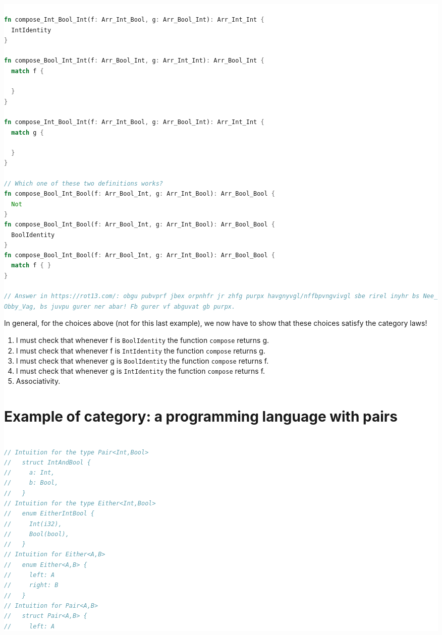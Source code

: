 ```rust

fn compose_Int_Bool_Int(f: Arr_Int_Bool, g: Arr_Bool_Int): Arr_Int_Int {
  IntIdentity
}

fn compose_Bool_Int_Int(f: Arr_Bool_Int, g: Arr_Int_Int): Arr_Bool_Int {
  match f {

  }
}

fn compose_Int_Bool_Int(f: Arr_Int_Bool, g: Arr_Bool_Int): Arr_Int_Int {
  match g {

  }
}

// Which one of these two definitions works?
fn compose_Bool_Int_Bool(f: Arr_Bool_Int, g: Arr_Int_Bool): Arr_Bool_Bool {
  Not
}
fn compose_Bool_Int_Bool(f: Arr_Bool_Int, g: Arr_Int_Bool): Arr_Bool_Bool {
  BoolIdentity
}
fn compose_Bool_Int_Bool(f: Arr_Bool_Int, g: Arr_Int_Bool): Arr_Bool_Bool {
  match f { }
}

// Answer in https://rot13.com/: obgu pubvprf jbex orpnhfr jr zhfg purpx havgnyvgl/nffbpvngvivgl sbe rirel inyhr bs Nee_Obby_Vag, bs juvpu gurer ner abar! Fb gurer vf abguvat gb purpx.

```

In general, for the choices above (not for this last example), we now have to show that these choices satisfy the category laws!
1. I must check that whenever f is `BoolIdentity` the function `compose` returns g.
2. I must check that whenever f is `IntIdentity` the function `compose` returns g.
3. I must check that whenever g is `BoolIdentity` the function `compose` returns f.
4. I must check that whenever g is `IntIdentity` the function `compose` returns f.
5. Associativity.

# Example of category: a programming language with pairs

```rust

// Intuition for the type Pair<Int,Bool>
//   struct IntAndBool {
//     a: Int,
//     b: Bool,
//   }
// Intuition for the type Either<Int,Bool>
//   enum EitherIntBool {
//     Int(i32),
//     Bool(bool),
//   }
// Intuition for Either<A,B>
//   enum Either<A,B> {
//     left: A
//     right: B
//   }
// Intuition for Pair<A,B>
//   struct Pair<A,B> {
//     left: A
```